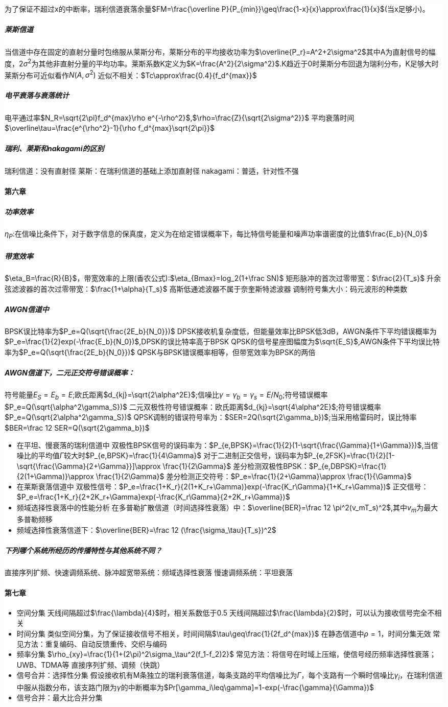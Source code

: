 为了保证不超过x的中断率，瑞利信道衰落余量$FM=\frac{\overline P}{P_{min}}\geq\frac{1-x}{x}\approx\frac{1}{x}$(当x足够小)。
##### 莱斯信道
当信道中存在固定的直射分量时包络服从莱斯分布，莱斯分布的平均接收功率为$\overline{P_r}=A^2+2\sigma^2$其中A为直射信号的幅度，$2\sigma^2$为其他非直射分量的平均功率。莱斯系数K定义为$K=\frac{A^2}{2\sigma^2}$.K趋近于0时莱斯分布回退为瑞利分布，K足够大时莱斯分布可近似看作$N(A,\sigma^2)$
近似不相关：$Tc\approx\frac{0.4}{f_d^{max}}$
##### 电平衰落与衰落统计
电平通过率$N_R=\sqrt{2\pi}f_d^{max}\rho e^{-\rho^2}$,$\rho=\frac{Z}{\sqrt{2\sigma^2}}$
平均衰落时间$\overline\tau=\frac{e^{\rho^2}-1}{\rho f_d^{max}\sqrt{2\pi}}$
##### 瑞利、莱斯和nakagami的区别
瑞利信道：没有直射径 莱斯：在瑞利信道的基础上添加直射径 nakagami：普适，针对性不强
#### 第六章
##### 功率效率
$\eta_P$:在信噪比条件下，对于数字信息的保真度，定义为在给定错误概率下，每比特信号能量和噪声功率谱密度的比值$\frac{E_b}{N_0}$
##### 带宽效率
$\eta_B=\frac{R}{B}$，带宽效率的上限(香农公式):$\eta_{Bmax}=log_2(1+\frac SN)$
矩形脉冲的首次过零带宽：$\frac{2}{T_s}$
升余弦滤波器的首次过零带宽：$\frac{1+\alpha}{T_s}$
高斯低通滤波器不属于奈奎斯特滤波器
调制符号集大小：码元波形的种类数
##### AWGN信道中
BPSK误比特率为$P_e=Q(\sqrt{\frac{2E_b}{N_0}})$
DPSK接收机复杂度低，但能量效率比BPSK低3dB，AWGN条件下平均错误概率为$P_e=\frac{1}{2}exp(-\frac{E_b}{N_0})$,DPSK的误比特率高于BPSK
QPSK的信号星座图幅度为$\sqrt{E_S}$,AWGN条件下平均误比特率为$P_e=Q(\sqrt{\frac{2E_b}{N_0}})$
QPSK与BPSK错误概率相等，但带宽效率为BPSK的两倍
##### AWGN信道下，二元正交符号错误概率：
符号能量$E_S=E_b=E$;欧氏距离$d_{kj}=\sqrt{2\alpha^2E}$;信噪比$\gamma=\gamma_b=\gamma_s=E/N_0$;符号错误概率$P_e=Q(\sqrt{\alpha^2\gamma_S})$
二元双极性符号错误概率：欧氏距离$d_{kj}=\sqrt{4\alpha^2E}$;符号错误概率$P_e=Q(\sqrt{2\alpha^2\gamma_S})$
QPSK调制的错误符号率为：$SER=2Q(\sqrt{2\gamma_b})$;当采用格雷码时，误比特率$BER=\frac 12 SER=Q(\sqrt{2\gamma_b})$
- 在平坦、慢衰落的瑞利信道中
双极性BPSK信号的误码率为：$P_{e,BPSK}=\frac{1}{2}(1-\sqrt{\frac{\Gamma}{1+\Gamma}})$,当信噪比的平均值$\Gamma$较大时$P_{e,BPSK}=\frac{1}{4\Gamma}$
对于二进制正交信号，误码率为$P_{e,2FSK}=\frac{1}{2}[1-\sqrt{\frac{\Gamma}{2+\Gamma}}]\approx \frac{1}{2\Gamma}$
差分检测双极性BPSK：$P_{e,DBPSK}=\frac{1}{2(1+\Gamma)}\approx \frac{1}{2\Gamma}$
差分检测正交符号：$P_e=\frac{1}{2+\Gamma}\approx \frac{1}{\Gamma}$
- 在莱斯衰落信道中
双极性信号：$P_e=\frac{1+K_r}{2(1+K_r+\Gamma)}exp(-\frac{K_r\Gamma}{1+K_r+\Gamma})$
正交信号：$P_e=\frac{1+K_r}{2+2K_r+\Gamma}exp(-\frac{K_r\Gamma}{2+2K_r+\Gamma})$
- 频域选择性衰落中的性能分析
在多普勒扩散信道（时间选择性衰落）中：$\overline{BER}=\frac 12 \pi^2(v_mT_s)^2$,其中$v_m$为最大多普勒频移
- 频域选择性衰落信道下：$\overline{BER}=\frac 12 (\frac{\sigma_\tau}{T_s})^2$
##### 下列哪个系统所经历的传播特性与其他系统不同？
直接序列扩频、快速调频系统、脉冲超宽带系统：频域选择性衰落
慢速调频系统：平坦衰落
#### 第七章
- 空间分集
天线间隔超过$\frac{\lambda}{4}$时，相关系数低于0.5
天线间隔超过$\frac{\lambda}{2}$时，可以认为接收信号完全不相关
- 时间分集
类似空间分集，为了保证接收信号不相关，时间间隔$\tau\geq\frac{1}{2f_d^{max}}$
在静态信道中$\rho=1$，时间分集无效
常见方法：重复编码、自动反馈重传、交织与编码
- 频率分集
$\rho_{xy}=\frac{1}{1+(2\pi)^2\sigma_\tau^2(f_1-f_2)2}$
常见方法：将信号在时域上压缩，使信号经历频率选择性衰落；UWB、TDMA等
直接序列扩频、调频（快跳）
- 信号合并：选择性分集
假设接收机有M条独立的瑞利衰落信道，每条支路的平均信噪比为$\Gamma$，每个支路有一个瞬时信噪比$\gamma_i$，在瑞利信道中服从指数分布，该支路门限为$\gamma$的中断概率为$Pr[\gamma_i\leq\gamma]=1-exp(-\frac{\gamma}{\Gamma})$
- 信号合并：最大比合并分集
